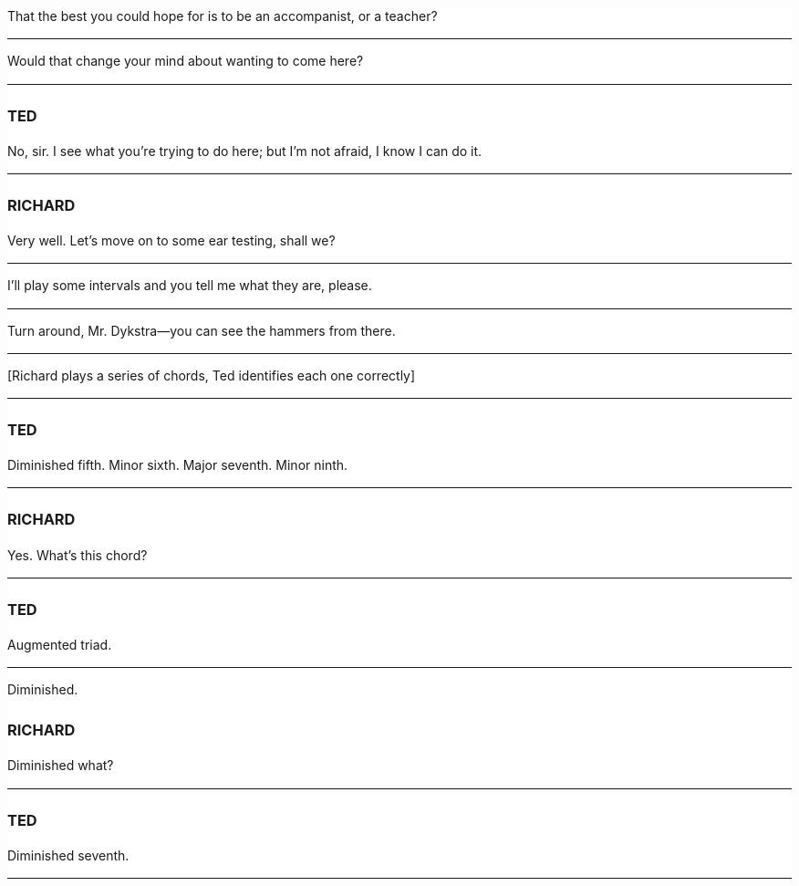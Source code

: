 That the best you could hope for is to be an accompanist, or a teacher? 

---

Would that change your mind about wanting to come here? 

---

### TED
No, sir. I see what you’re trying to do here; but I’m not afraid, I know I can do it. 

---

### RICHARD
Very well. Let’s move on to some ear testing, shall we? 

---

I’ll play some intervals and you tell me what they are, please. 

---

Turn around, Mr. Dykstra—you can see the hammers from there. 

---

[Richard plays a series of chords, Ted identifies each one correctly]

---


### TED
Diminished fifth. Minor sixth.  Major seventh. Minor ninth. 

---

### RICHARD
Yes. What’s this chord?

---

### TED
Augmented triad.

---

Diminished. 

### RICHARD
Diminished what? 

---

### TED
Diminished seventh.

---

[//]: # (title settings—give the play a title and author name)
[//]: # (color settings—replace "character-_____" with a character name)
[//]: # (list of colors)
[//]: # (list of characters, in color)